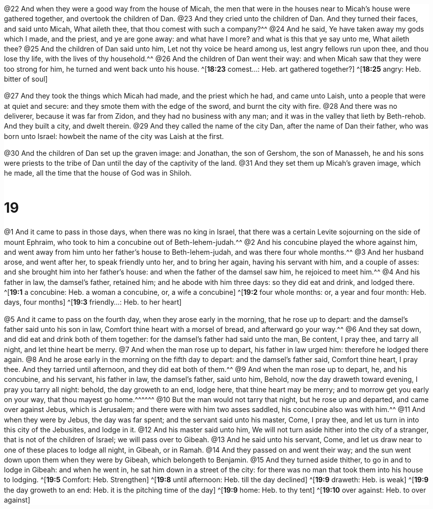 @22 And when they were a good way from the house of Micah, the men that were in the houses near to Micah’s house were gathered together, and overtook the children of Dan. @23 And they cried unto the children of Dan. And they turned their faces, and said unto Micah, What aileth thee, that thou comest with such a company?^^ @24 And he said, Ye have taken away my gods which I made, and the priest, and ye are gone away: and what have I more? and what is this that ye say unto me, What aileth thee? @25 And the children of Dan said unto him, Let not thy voice be heard among us, lest angry fellows run upon thee, and thou lose thy life, with the lives of thy household.^^ @26 And the children of Dan went their way: and when Micah saw that they were too strong for him, he turned and went back unto his house. 
^[**18:23** comest…: Heb. art gathered together?]
^[**18:25** angry: Heb. bitter of soul]

@27 And they took the things which Micah had made, and the priest which he had, and came unto Laish, unto a people that were at quiet and secure: and they smote them with the edge of the sword, and burnt the city with fire. @28 And there was no deliverer, because it was far from Zidon, and they had no business with any man; and it was in the valley that lieth by Beth-rehob. And they built a city, and dwelt therein. @29 And they called the name of the city Dan, after the name of Dan their father, who was born unto Israel: howbeit the name of the city was Laish at the first. 

@30 And the children of Dan set up the graven image: and Jonathan, the son of Gershom, the son of Manasseh, he and his sons were priests to the tribe of Dan until the day of the captivity of the land. @31 And they set them up Micah’s graven image, which he made, all the time that the house of God was in Shiloh. 

# 19 
@1 And it came to pass in those days, when there was no king in Israel, that there was a certain Levite sojourning on the side of mount Ephraim, who took to him a concubine out of Beth-lehem-judah.^^ @2 And his concubine played the whore against him, and went away from him unto her father’s house to Beth-lehem-judah, and was there four whole months.^^ @3 And her husband arose, and went after her, to speak friendly unto her, and to bring her again, having his servant with him, and a couple of asses: and she brought him into her father’s house: and when the father of the damsel saw him, he rejoiced to meet him.^^ @4 And his father in law, the damsel’s father, retained him; and he abode with him three days: so they did eat and drink, and lodged there. 
^[**19:1** a concubine: Heb. a woman a concubine, or, a wife a concubine]
^[**19:2** four whole months: or, a year and four month: Heb. days, four months]
^[**19:3** friendly…: Heb. to her heart]

@5 And it came to pass on the fourth day, when they arose early in the morning, that he rose up to depart: and the damsel’s father said unto his son in law, Comfort thine heart with a morsel of bread, and afterward go your way.^^ @6 And they sat down, and did eat and drink both of them together: for the damsel’s father had said unto the man, Be content, I pray thee, and tarry all night, and let thine heart be merry. @7 And when the man rose up to depart, his father in law urged him: therefore he lodged there again. @8 And he arose early in the morning on the fifth day to depart: and the damsel’s father said, Comfort thine heart, I pray thee. And they tarried until afternoon, and they did eat both of them.^^ @9 And when the man rose up to depart, he, and his concubine, and his servant, his father in law, the damsel’s father, said unto him, Behold, now the day draweth toward evening, I pray you tarry all night: behold, the day groweth to an end, lodge here, that thine heart may be merry; and to morrow get you early on your way, that thou mayest go home.^^^^^^ @10 But the man would not tarry that night, but he rose up and departed, and came over against Jebus, which is Jerusalem; and there were with him two asses saddled, his concubine also was with him.^^ @11 And when they were by Jebus, the day was far spent; and the servant said unto his master, Come, I pray thee, and let us turn in into this city of the Jebusites, and lodge in it. @12 And his master said unto him, We will not turn aside hither into the city of a stranger, that is not of the children of Israel; we will pass over to Gibeah. @13 And he said unto his servant, Come, and let us draw near to one of these places to lodge all night, in Gibeah, or in Ramah. @14 And they passed on and went their way; and the sun went down upon them when they were by Gibeah, which belongeth to Benjamin. @15 And they turned aside thither, to go in and to lodge in Gibeah: and when he went in, he sat him down in a street of the city: for there was no man that took them into his house to lodging. 
^[**19:5** Comfort: Heb. Strengthen]
^[**19:8** until afternoon: Heb. till the day declined]
^[**19:9** draweth: Heb. is weak]
^[**19:9** the day groweth to an end: Heb. it is the pitching time of the day]
^[**19:9** home: Heb. to thy tent]
^[**19:10** over against: Heb. to over against]